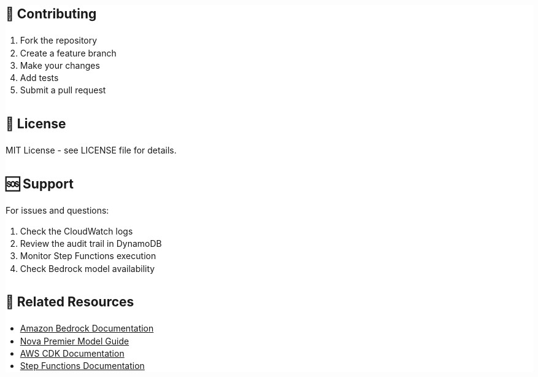 ## 🤝 Contributing

1. Fork the repository
2. Create a feature branch
3. Make your changes
4. Add tests
5. Submit a pull request

## 📝 License

MIT License - see LICENSE file for details.

## 🆘 Support

For issues and questions:
1. Check the CloudWatch logs
2. Review the audit trail in DynamoDB
3. Monitor Step Functions execution
4. Check Bedrock model availability

## 🔗 Related Resources

- [Amazon Bedrock Documentation](https://docs.aws.amazon.com/bedrock/)
- [Nova Premier Model Guide](https://docs.aws.amazon.com/nova/)
- [AWS CDK Documentation](https://docs.aws.amazon.com/cdk/)
- [Step Functions Documentation](https://docs.aws.amazon.com/step-functions/)
